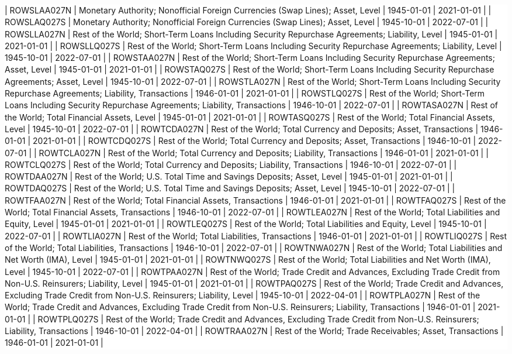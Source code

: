 | ROWSLAA027N | Monetary Authority; Nonofficial Foreign Currencies (Swap Lines); Asset, Level                                                                    | 1945-01-01          | 2021-01-01        |
| ROWSLAQ027S | Monetary Authority; Nonofficial Foreign Currencies (Swap Lines); Asset, Level                                                                    | 1945-10-01          | 2022-07-01        |
| ROWSLLA027N | Rest of the World; Short-Term Loans Including Security Repurchase Agreements; Liability, Level                                                   | 1945-01-01          | 2021-01-01        |
| ROWSLLQ027S | Rest of the World; Short-Term Loans Including Security Repurchase Agreements; Liability, Level                                                   | 1945-10-01          | 2022-07-01        |
| ROWSTAA027N | Rest of the World; Short-Term Loans Including Security Repurchase Agreements; Asset, Level                                                       | 1945-01-01          | 2021-01-01        |
| ROWSTAQ027S | Rest of the World; Short-Term Loans Including Security Repurchase Agreements; Asset, Level                                                       | 1945-10-01          | 2022-07-01        |
| ROWSTLA027N | Rest of the World; Short-Term Loans Including Security Repurchase Agreements; Liability, Transactions                                            | 1946-01-01          | 2021-01-01        |
| ROWSTLQ027S | Rest of the World; Short-Term Loans Including Security Repurchase Agreements; Liability, Transactions                                            | 1946-10-01          | 2022-07-01        |
| ROWTASA027N | Rest of the World; Total Financial Assets, Level                                                                                                 | 1945-01-01          | 2021-01-01        |
| ROWTASQ027S | Rest of the World; Total Financial Assets, Level                                                                                                 | 1945-10-01          | 2022-07-01        |
| ROWTCDA027N | Rest of the World; Total Currency and Deposits; Asset, Transactions                                                                              | 1946-01-01          | 2021-01-01        |
| ROWTCDQ027S | Rest of the World; Total Currency and Deposits; Asset, Transactions                                                                              | 1946-10-01          | 2022-07-01        |
| ROWTCLA027N | Rest of the World; Total Currency and Deposits; Liability, Transactions                                                                          | 1946-01-01          | 2021-01-01        |
| ROWTCLQ027S | Rest of the World; Total Currency and Deposits; Liability, Transactions                                                                          | 1946-10-01          | 2022-07-01        |
| ROWTDAA027N | Rest of the World; U.S. Total Time and Savings Deposits; Asset, Level                                                                            | 1945-01-01          | 2021-01-01        |
| ROWTDAQ027S | Rest of the World; U.S. Total Time and Savings Deposits; Asset, Level                                                                            | 1945-10-01          | 2022-07-01        |
| ROWTFAA027N | Rest of the World; Total Financial Assets, Transactions                                                                                          | 1946-01-01          | 2021-01-01        |
| ROWTFAQ027S | Rest of the World; Total Financial Assets, Transactions                                                                                          | 1946-10-01          | 2022-07-01        |
| ROWTLEA027N | Rest of the World; Total Liabilities and Equity, Level                                                                                           | 1945-01-01          | 2021-01-01        |
| ROWTLEQ027S | Rest of the World; Total Liabilities and Equity, Level                                                                                           | 1945-10-01          | 2022-07-01        |
| ROWTLIA027N | Rest of the World; Total Liabilities, Transactions                                                                                               | 1946-01-01          | 2021-01-01        |
| ROWTLIQ027S | Rest of the World; Total Liabilities, Transactions                                                                                               | 1946-10-01          | 2022-07-01        |
| ROWTNWA027N | Rest of the World; Total Liabilities and Net Worth (IMA), Level                                                                                  | 1945-01-01          | 2021-01-01        |
| ROWTNWQ027S | Rest of the World; Total Liabilities and Net Worth (IMA), Level                                                                                  | 1945-10-01          | 2022-07-01        |
| ROWTPAA027N | Rest of the World; Trade Credit and Advances, Excluding Trade Credit from Non-U.S. Reinsurers; Liability, Level                                  | 1945-01-01          | 2021-01-01        |
| ROWTPAQ027S | Rest of the World; Trade Credit and Advances, Excluding Trade Credit from Non-U.S. Reinsurers; Liability, Level                                  | 1945-10-01          | 2022-04-01        |
| ROWTPLA027N | Rest of the World; Trade Credit and Advances, Excluding Trade Credit from Non-U.S. Reinsurers; Liability, Transactions                           | 1946-01-01          | 2021-01-01        |
| ROWTPLQ027S | Rest of the World; Trade Credit and Advances, Excluding Trade Credit from Non-U.S. Reinsurers; Liability, Transactions                           | 1946-10-01          | 2022-04-01        |
| ROWTRAA027N | Rest of the World; Trade Receivables; Asset, Transactions                                                                                        | 1946-01-01          | 2021-01-01        |